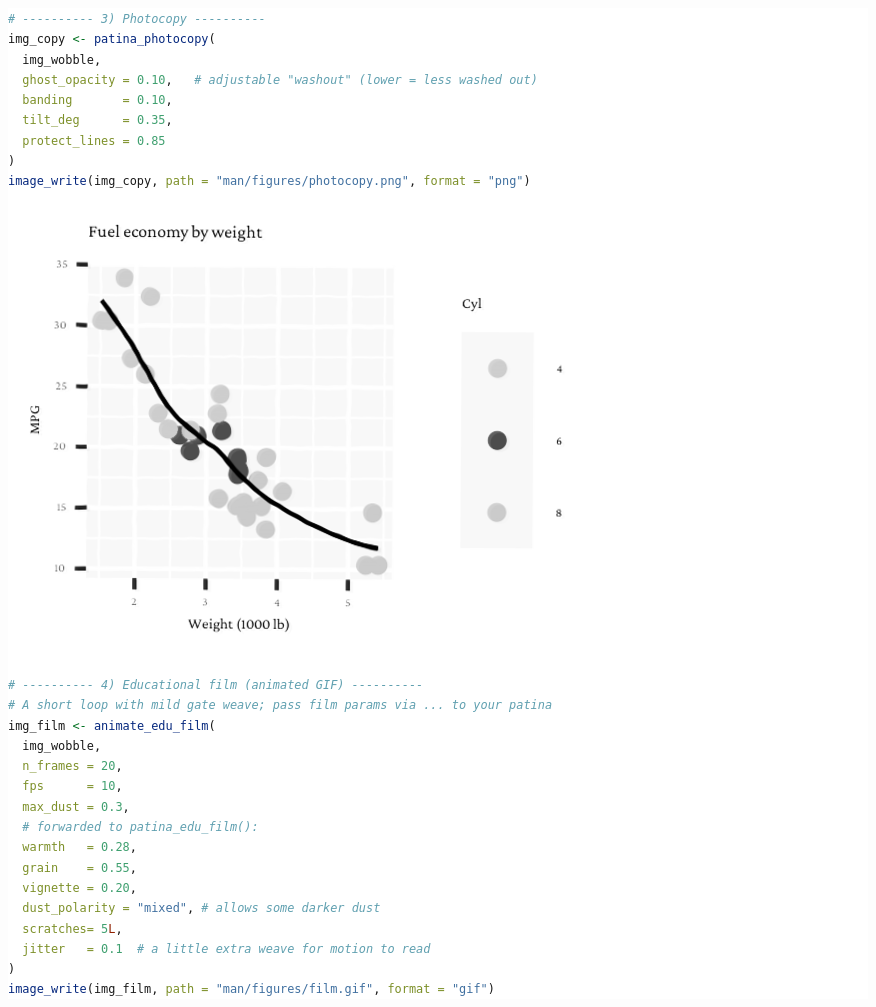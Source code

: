 ``` r
# ---------- 3) Photocopy ----------
img_copy <- patina_photocopy(
  img_wobble,
  ghost_opacity = 0.10,   # adjustable "washout" (lower = less washed out)
  banding       = 0.10,
  tilt_deg      = 0.35,
  protect_lines = 0.85
)
image_write(img_copy, path = "man/figures/photocopy.png", format = "png")
```

![](man/figures/photocopy.png)

``` r
# ---------- 4) Educational film (animated GIF) ----------
# A short loop with mild gate weave; pass film params via ... to your patina
img_film <- animate_edu_film(
  img_wobble,
  n_frames = 20,
  fps      = 10,
  max_dust = 0.3,
  # forwarded to patina_edu_film():
  warmth   = 0.28,
  grain    = 0.55,
  vignette = 0.20,
  dust_polarity = "mixed", # allows some darker dust
  scratches= 5L,
  jitter   = 0.1  # a little extra weave for motion to read
)
image_write(img_film, path = "man/figures/film.gif", format = "gif")
```
